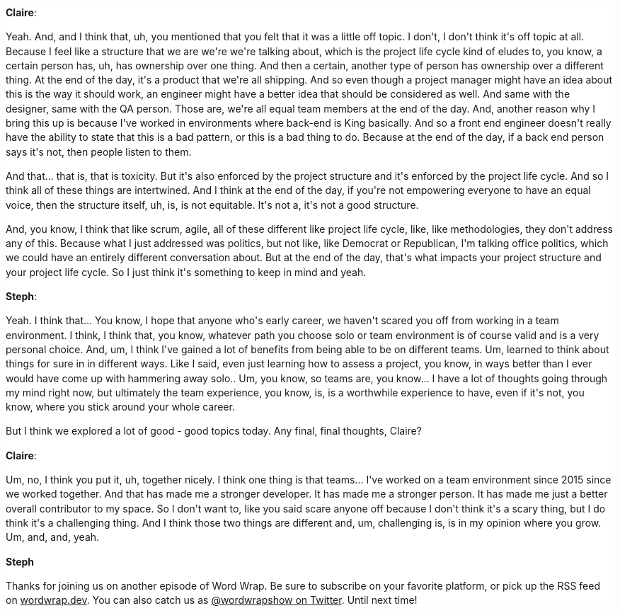**Claire**:

Yeah. And, and I think that, uh, you mentioned that you felt that it was a little off topic. I don't, I don't think it's off topic at all. Because I feel like a structure that we are we're we're talking about, which is the project life cycle kind of eludes to, you know, a certain person has, uh, has ownership over one thing. And then a certain, another type of person has ownership over a different thing. At the end of the day, it's a product that we're all shipping. And so even though a project manager might have an idea about this is the way it should work, an engineer might have a better idea that should be considered as well. And same with the designer, same with the QA person. Those are, we're all equal team members at the end of the day.
And, another reason why I bring this up is because I've worked in environments where back-end is King basically. And so a front end engineer doesn't really have the ability to state that this is a bad pattern, or this is a bad thing to do. Because at the end of the day, if a back end person says it's not, then people listen to them.

And that... that is, that is toxicity. But it's also enforced by the project structure and it's enforced by the project life cycle. And so I think all of these things are intertwined. And I think at the end of the day, if you're not empowering everyone to have an equal voice, then the structure itself, uh, is, is not equitable. It's not a, it's not a good structure.

And, you know, I think that like scrum, agile, all of these different like project life cycle, like, like methodologies, they don't address any of this. Because what I just addressed was politics, but not like, like Democrat or Republican, I'm talking office politics, which we could have an entirely different conversation about. But at the end of the day, that's what impacts your project structure and your project life cycle. So I just think it's something to keep in mind and yeah.

**Steph**:

Yeah. I think that... You know, I hope that anyone who's early career, we haven't scared you off from working in a team environment. I think, I think that, you know, whatever path you choose solo or team environment is of course valid and is a very personal choice. And, um, I think I've gained a lot of benefits from being able to be on different teams. Um, learned to think about things for sure in in different ways. Like I said, even just learning how to assess a project, you know, in ways better than I ever would have come up with hammering away solo.. Um, you know, so teams are, you know... I have a lot of thoughts going through my mind right now, but ultimately the team experience, you know, is, is a worthwhile experience to have, even if it's not, you know, where you stick around your whole career.

But I think we explored a lot of good - good topics today. Any final, final thoughts, Claire?

**Claire**:

Um, no, I think you put it, uh, together nicely. I think one thing is that teams... I've worked on a team environment since 2015 since we worked together. And that has made me a stronger developer. It has made me a stronger person. It has made me just a better overall contributor to my space. So I don't want to, like you said scare anyone off because I don't think it's a scary thing, but I do think it's a challenging thing. And I think those two things are different and, um, challenging is, is in my opinion where you grow. Um, and, and, yeah.

**Steph**

Thanks for joining us on another episode of Word Wrap. Be sure to subscribe on your favorite platform, or pick up the RSS feed on [wordwrap.dev](https://wordwrap.dev). You can also catch us as [@wordwrapshow on Twitter](https://twitter.com/wordwrapshow). Until next time!

